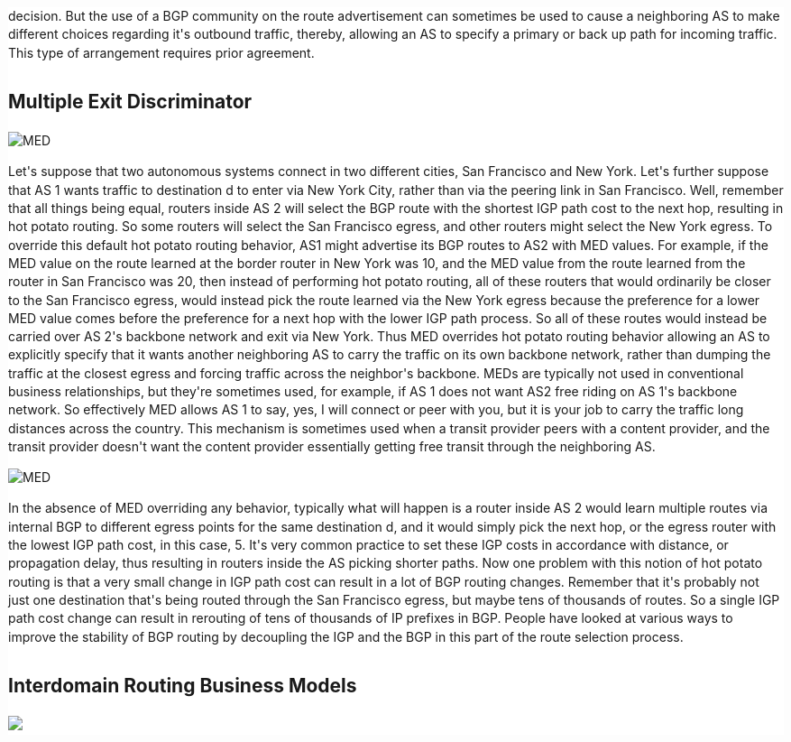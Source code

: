 decision. But the use of a BGP community on the route advertisement can sometimes be used to
cause a neighboring AS to make different choices regarding it's outbound traffic, thereby,
allowing an AS to specify a primary or back up path for incoming traffic. This type of
arrangement requires prior agreement.

## Multiple Exit Discriminator

![MED](/6250/images/fig4.24.png)

Let's suppose that two autonomous systems connect in two different cities, San Francisco and
New York. Let's further suppose that AS 1 wants traffic to destination d to enter via New York
City, rather than via the peering link in San Francisco. Well, remember that all things being
equal, routers inside AS 2 will select the BGP route with the shortest IGP path cost to the next
hop, resulting in hot potato routing. So some routers will select the San Francisco egress, and
other routers might select the New York egress. To override this default hot potato routing
behavior, AS1 might advertise its BGP routes to AS2 with MED values. For example, if the
MED value on the route learned at the border router in New York was 10, and the MED value
from the route learned from the router in San Francisco was 20, then instead of performing hot
potato routing, all of these routers that would ordinarily be closer to the San Francisco egress,
would instead pick the route learned via the New York egress because the preference for a lower
MED value comes before the preference for a next hop with the lower IGP path process. So all
of these routes would instead be carried over AS 2's backbone network and exit via New York.
Thus MED overrides hot potato routing behavior allowing an AS to explicitly specify that it
wants another neighboring AS to carry the traffic on its own backbone network, rather than
dumping the traffic at the closest egress and forcing traffic across the neighbor's backbone.
MEDs are typically not used in conventional business relationships, but they're sometimes used,
for example, if AS 1 does not want AS2 free riding on AS 1's backbone network. So effectively
MED allows AS 1 to say, yes, I will connect or peer with you, but it is your job to carry the
traffic long distances across the country. This mechanism is sometimes used when a transit
provider peers with a content provider, and the transit provider doesn't want the content provider
essentially getting free transit through the neighboring AS.

![MED](/6250/images/fig4.25.png)

In the absence of MED overriding any behavior, typically what will happen is a router inside AS
2 would learn multiple routes via internal BGP to different egress points for the same destination
d, and it would simply pick the next hop, or the egress router with the lowest IGP path cost, in
this case, 5. It's very common practice to set these IGP costs in accordance with distance, or
propagation delay, thus resulting in routers inside the AS picking shorter paths. Now one
problem with this notion of hot potato routing is that a very small change in IGP path cost can
result in a lot of BGP routing changes. Remember that it's probably not just one destination that's
being routed through the San Francisco egress, but maybe tens of thousands of routes. So a
single IGP path cost change can result in rerouting of tens of thousands of IP prefixes in BGP.
People have looked at various ways to improve the stability of BGP routing by decoupling the
IGP and the BGP in this part of the route selection process.


## Interdomain Routing Business Models

![](/6250/images/fig4.26.png)
